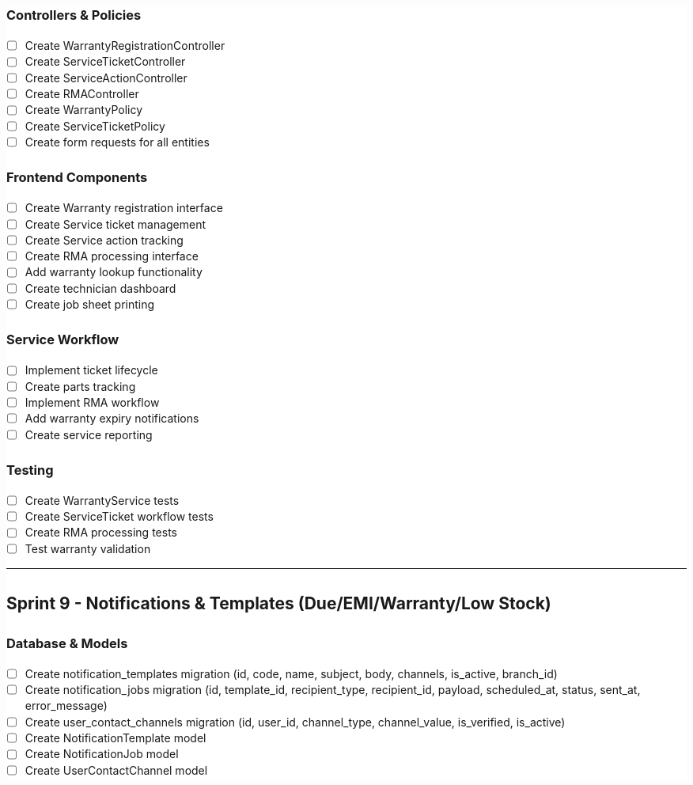 ### Controllers & Policies

-   [ ] Create WarrantyRegistrationController
-   [ ] Create ServiceTicketController
-   [ ] Create ServiceActionController
-   [ ] Create RMAController
-   [ ] Create WarrantyPolicy
-   [ ] Create ServiceTicketPolicy
-   [ ] Create form requests for all entities

### Frontend Components

-   [ ] Create Warranty registration interface
-   [ ] Create Service ticket management
-   [ ] Create Service action tracking
-   [ ] Create RMA processing interface
-   [ ] Add warranty lookup functionality
-   [ ] Create technician dashboard
-   [ ] Create job sheet printing

### Service Workflow

-   [ ] Implement ticket lifecycle
-   [ ] Create parts tracking
-   [ ] Implement RMA workflow
-   [ ] Add warranty expiry notifications
-   [ ] Create service reporting

### Testing

-   [ ] Create WarrantyService tests
-   [ ] Create ServiceTicket workflow tests
-   [ ] Create RMA processing tests
-   [ ] Test warranty validation

---

## Sprint 9 - Notifications & Templates (Due/EMI/Warranty/Low Stock)

### Database & Models

-   [ ] Create notification_templates migration (id, code, name, subject, body, channels, is_active, branch_id)
-   [ ] Create notification_jobs migration (id, template_id, recipient_type, recipient_id, payload, scheduled_at, status, sent_at, error_message)
-   [ ] Create user_contact_channels migration (id, user_id, channel_type, channel_value, is_verified, is_active)
-   [ ] Create NotificationTemplate model
-   [ ] Create NotificationJob model
-   [ ] Create UserContactChannel model

